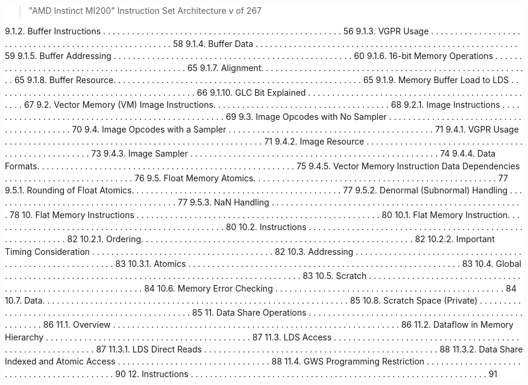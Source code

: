 > "AMD Instinct MI200" Instruction Set Architecture
> v of 267

9.1.2. Buffer Instructions . . . . . . . . . . . . . . . . . . . . . . . . . . . . . . . . . . . . . . . . . . . . . . . . . . 56 9.1.3. VGPR Usage . . . . . . . . . . . . . . . . . . . . . . . . . . . . . . . . . . . . . . . . . . . . . . . . . . . . . . 58 9.1.4. Buffer Data . . . . . . . . . . . . . . . . . . . . . . . . . . . . . . . . . . . . . . . . . . . . . . . . . . . . . . . 59 9.1.5. Buffer Addressing . . . . . . . . . . . . . . . . . . . . . . . . . . . . . . . . . . . . . . . . . . . . . . . . . . 60 9.1.6. 16-bit Memory Operations . . . . . . . . . . . . . . . . . . . . . . . . . . . . . . . . . . . . . . . . . . . . 65 9.1.7. Alignment. . . . . . . . . . . . . . . . . . . . . . . . . . . . . . . . . . . . . . . . . . . . . . . . . . . . . . . . . 65 9.1.8. Buffer Resource. . . . . . . . . . . . . . . . . . . . . . . . . . . . . . . . . . . . . . . . . . . . . . . . . . . . 65 9.1.9. Memory Buffer Load to LDS . . . . . . . . . . . . . . . . . . . . . . . . . . . . . . . . . . . . . . . . . . 66 9.1.10. GLC Bit Explained . . . . . . . . . . . . . . . . . . . . . . . . . . . . . . . . . . . . . . . . . . . . . . . . . 67 9.2. Vector Memory (VM) Image Instructions. . . . . . . . . . . . . . . . . . . . . . . . . . . . . . . . . . . . . 68 9.2.1. Image Instructions . . . . . . . . . . . . . . . . . . . . . . . . . . . . . . . . . . . . . . . . . . . . . . . . . . 69 9.3. Image Opcodes with No Sampler . . . . . . . . . . . . . . . . . . . . . . . . . . . . . . . . . . . . . . . . . . 70 9.4. Image Opcodes with a Sampler . . . . . . . . . . . . . . . . . . . . . . . . . . . . . . . . . . . . . . . . . . . 71 9.4.1. VGPR Usage . . . . . . . . . . . . . . . . . . . . . . . . . . . . . . . . . . . . . . . . . . . . . . . . . . . . . . 71 9.4.2. Image Resource . . . . . . . . . . . . . . . . . . . . . . . . . . . . . . . . . . . . . . . . . . . . . . . . . . . 73 9.4.3. Image Sampler . . . . . . . . . . . . . . . . . . . . . . . . . . . . . . . . . . . . . . . . . . . . . . . . . . . . 74 9.4.4. Data Formats. . . . . . . . . . . . . . . . . . . . . . . . . . . . . . . . . . . . . . . . . . . . . . . . . . . . . . 75 9.4.5. Vector Memory Instruction Data Dependencies . . . . . . . . . . . . . . . . . . . . . . . . . . . 76 9.5. Float Memory Atomics. . . . . . . . . . . . . . . . . . . . . . . . . . . . . . . . . . . . . . . . . . . . . . . . . . . 77 9.5.1. Rounding of Float Atomics. . . . . . . . . . . . . . . . . . . . . . . . . . . . . . . . . . . . . . . . . . . . 77 9.5.2. Denormal (Subnormal) Handling . . . . . . . . . . . . . . . . . . . . . . . . . . . . . . . . . . . . . . . 77 9.5.3. NaN Handling . . . . . . . . . . . . . . . . . . . . . . . . . . . . . . . . . . . . . . . . . . . . . . . . . . . . . 78 10. Flat Memory Instructions . . . . . . . . . . . . . . . . . . . . . . . . . . . . . . . . . . . . . . . . . . . . . . . . . . . 80 10.1. Flat Memory Instruction. . . . . . . . . . . . . . . . . . . . . . . . . . . . . . . . . . . . . . . . . . . . . . . . . 80 10.2. Instructions . . . . . . . . . . . . . . . . . . . . . . . . . . . . . . . . . . . . . . . . . . . . . . . . . . . . . . . . . . 82 10.2.1. Ordering. . . . . . . . . . . . . . . . . . . . . . . . . . . . . . . . . . . . . . . . . . . . . . . . . . . . . . . . . 82 10.2.2. Important Timing Consideration . . . . . . . . . . . . . . . . . . . . . . . . . . . . . . . . . . . . . . 82 10.3. Addressing . . . . . . . . . . . . . . . . . . . . . . . . . . . . . . . . . . . . . . . . . . . . . . . . . . . . . . . . . . 83 10.3.1. Atomics . . . . . . . . . . . . . . . . . . . . . . . . . . . . . . . . . . . . . . . . . . . . . . . . . . . . . . . . . 83 10.4. Global . . . . . . . . . . . . . . . . . . . . . . . . . . . . . . . . . . . . . . . . . . . . . . . . . . . . . . . . . . . . . . 83 10.5. Scratch . . . . . . . . . . . . . . . . . . . . . . . . . . . . . . . . . . . . . . . . . . . . . . . . . . . . . . . . . . . . . 84 10.6. Memory Error Checking . . . . . . . . . . . . . . . . . . . . . . . . . . . . . . . . . . . . . . . . . . . . . . . . 84 10.7. Data. . . . . . . . . . . . . . . . . . . . . . . . . . . . . . . . . . . . . . . . . . . . . . . . . . . . . . . . . . . . . . . . 85 10.8. Scratch Space (Private) . . . . . . . . . . . . . . . . . . . . . . . . . . . . . . . . . . . . . . . . . . . . . . . . 85 11. Data Share Operations . . . . . . . . . . . . . . . . . . . . . . . . . . . . . . . . . . . . . . . . . . . . . . . . . . . . . 86 11.1. Overview . . . . . . . . . . . . . . . . . . . . . . . . . . . . . . . . . . . . . . . . . . . . . . . . . . . . . . . . . . . . 86 11.2. Dataflow in Memory Hierarchy . . . . . . . . . . . . . . . . . . . . . . . . . . . . . . . . . . . . . . . . . . . 87 11.3. LDS Access . . . . . . . . . . . . . . . . . . . . . . . . . . . . . . . . . . . . . . . . . . . . . . . . . . . . . . . . . . 87 11.3.1. LDS Direct Reads . . . . . . . . . . . . . . . . . . . . . . . . . . . . . . . . . . . . . . . . . . . . . . . . . 88 11.3.2. Data Share Indexed and Atomic Access . . . . . . . . . . . . . . . . . . . . . . . . . . . . . . . . 88 11.4. GWS Programming Restriction . . . . . . . . . . . . . . . . . . . . . . . . . . . . . . . . . . . . . . . . . . . 90 12. Instructions . . . . . . . . . . . . . . . . . . . . . . . . . . . . . . . . . . . . . . . . . . . . . . . . . . . . . . . . . . . . . . 91 
